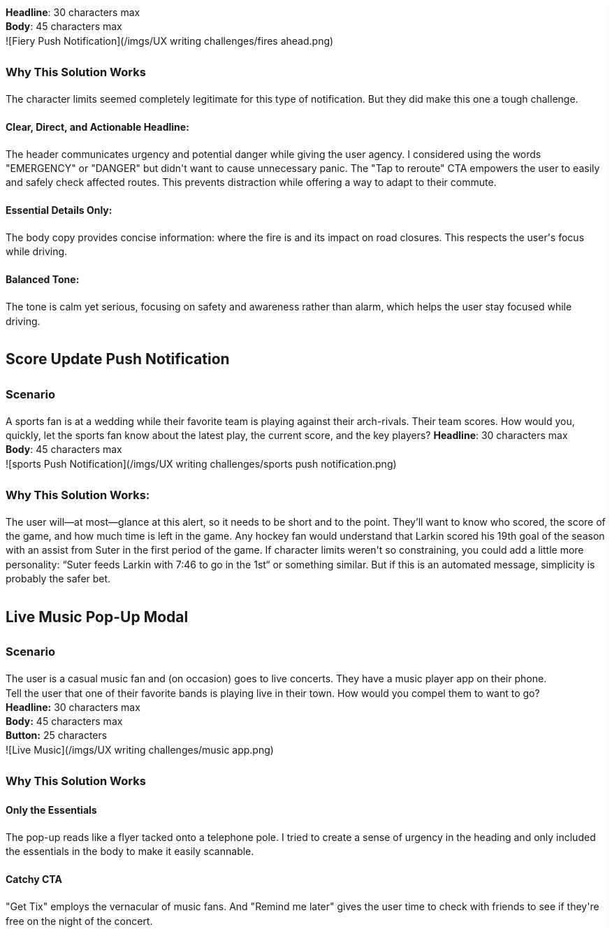 **Headline**: 30 characters max  
**Body**: 45 characters max    
![Fiery Push Notification](/imgs/UX writing challenges/fires ahead.png) 
### Why This Solution Works
The character limits seemed completely legitimate for this type of notification. But they did make this one a tough challenge.  
#### Clear, Direct, and Actionable Headline:
The header communicates urgency and potential danger while giving the user agency. I considered using the words "EMERGENCY" or "DANGER" but didn't want to cause unnecessary panic. The "Tap to reroute" CTA  empowers the user to easily and safely check affected routes. This prevents distraction while offering a way to adapt to their commute.
#### Essential Details Only:
The body copy provides concise information: where the fire is and its impact on road closures. This respects the user's focus while driving.
#### Balanced Tone:
The tone is calm yet serious, focusing on safety and awareness rather than alarm, which helps the user stay focused while driving.


## Score Update Push Notification
### Scenario
A sports fan is at a wedding while their favorite team is playing against their arch-rivals. Their team scores.
How would you, quickly, let the sports fan know about the latest play, the current score, and the key players?
**Headline**: 30 characters max  
**Body**: 45 characters max    
![sports Push Notification](/imgs/UX writing challenges/sports push notification.png)  
### Why This Solution Works:
The user will—at most—glance at this alert, so it needs to be short and to the point. They’ll want to know who scored, the score of the game, and how much time is left in the game. Any hockey fan would understand that Larkin scored his 19th goal of the season with an assist from Suter in the first period of the game. If character limits weren't so constraining, you could add a little more personality: “Suter feeds Larkin with 7:46 to go in the 1st“ or something similar. But if this is an automated message, simplicity is probably the safer bet.

## Live Music Pop-Up Modal
### Scenario
The user is a casual music fan and (on occasion) goes to live concerts. They have a music player app on their phone.  
Tell the user that one of their favorite bands is playing live in their town. How would you compel them to want to go?  
**Headline:** 30 characters max  
**Body:** 45 characters max  
**Button:** 25 characters    
![Live Music](/imgs/UX writing challenges/music app.png)  
### Why This Solution Works
#### Only the Essentials
The pop-up reads like a flyer tacked onto a telephone pole. I tried to create a sense of urgency in the heading and only included the essentials in the body to make it easily scannable.
#### Catchy CTA
"Get Tix" employs the vernacular of music fans. And "Remind me later" gives the user time to check with friends to see if they're free on the night of the concert. 

